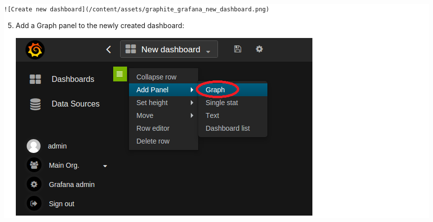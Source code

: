 	![Create new dashboard](/content/assets/graphite_grafana_new_dashboard.png)

5.  Add a Graph panel to the newly created dashboard:

	![Create new graph panel](/content/assets/graphite_grafana_new_graph.png)
